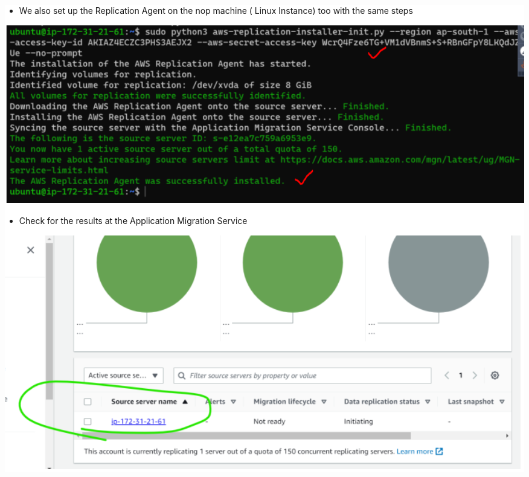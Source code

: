* We also set up the Replication Agent on the nop machine ( Linux Instance) too with the same steps

![alt text](shots/24.PNG)

* Check for the results at the Application Migration Service

![alt text](shots/25.PNG)
